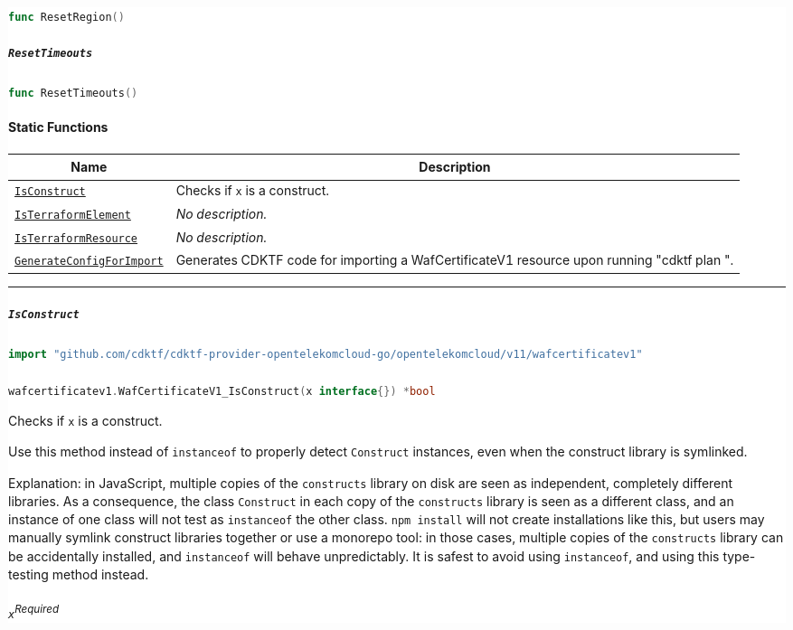 ```go
func ResetRegion()
```

##### `ResetTimeouts` <a name="ResetTimeouts" id="@cdktf/provider-opentelekomcloud.wafCertificateV1.WafCertificateV1.resetTimeouts"></a>

```go
func ResetTimeouts()
```

#### Static Functions <a name="Static Functions" id="Static Functions"></a>

| **Name** | **Description** |
| --- | --- |
| <code><a href="#@cdktf/provider-opentelekomcloud.wafCertificateV1.WafCertificateV1.isConstruct">IsConstruct</a></code> | Checks if `x` is a construct. |
| <code><a href="#@cdktf/provider-opentelekomcloud.wafCertificateV1.WafCertificateV1.isTerraformElement">IsTerraformElement</a></code> | *No description.* |
| <code><a href="#@cdktf/provider-opentelekomcloud.wafCertificateV1.WafCertificateV1.isTerraformResource">IsTerraformResource</a></code> | *No description.* |
| <code><a href="#@cdktf/provider-opentelekomcloud.wafCertificateV1.WafCertificateV1.generateConfigForImport">GenerateConfigForImport</a></code> | Generates CDKTF code for importing a WafCertificateV1 resource upon running "cdktf plan <stack-name>". |

---

##### `IsConstruct` <a name="IsConstruct" id="@cdktf/provider-opentelekomcloud.wafCertificateV1.WafCertificateV1.isConstruct"></a>

```go
import "github.com/cdktf/cdktf-provider-opentelekomcloud-go/opentelekomcloud/v11/wafcertificatev1"

wafcertificatev1.WafCertificateV1_IsConstruct(x interface{}) *bool
```

Checks if `x` is a construct.

Use this method instead of `instanceof` to properly detect `Construct`
instances, even when the construct library is symlinked.

Explanation: in JavaScript, multiple copies of the `constructs` library on
disk are seen as independent, completely different libraries. As a
consequence, the class `Construct` in each copy of the `constructs` library
is seen as a different class, and an instance of one class will not test as
`instanceof` the other class. `npm install` will not create installations
like this, but users may manually symlink construct libraries together or
use a monorepo tool: in those cases, multiple copies of the `constructs`
library can be accidentally installed, and `instanceof` will behave
unpredictably. It is safest to avoid using `instanceof`, and using
this type-testing method instead.

###### `x`<sup>Required</sup> <a name="x" id="@cdktf/provider-opentelekomcloud.wafCertificateV1.WafCertificateV1.isConstruct.parameter.x"></a>
